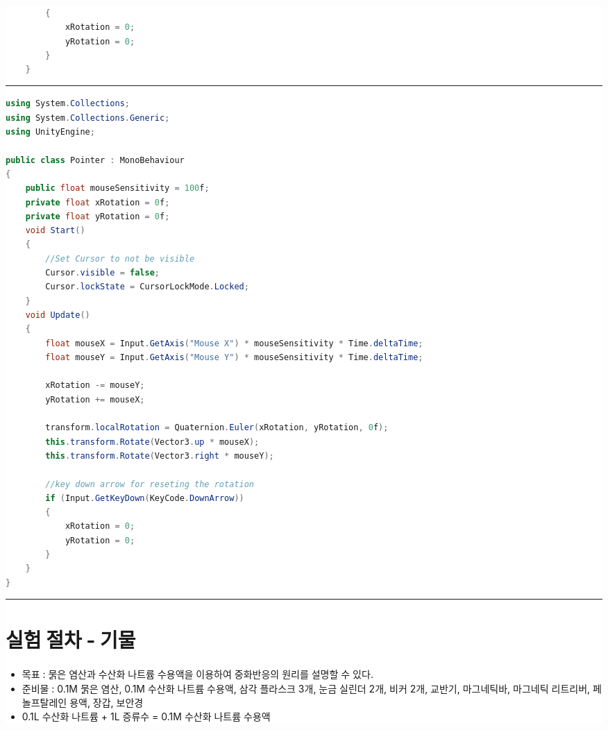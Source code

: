 ```csharp
        {
            xRotation = 0;
            yRotation = 0;
        }
    }
```

---

```csharp
using System.Collections;
using System.Collections.Generic;
using UnityEngine;

public class Pointer : MonoBehaviour
{
    public float mouseSensitivity = 100f;
    private float xRotation = 0f;
    private float yRotation = 0f;
    void Start()
    {
        //Set Cursor to not be visible
        Cursor.visible = false;
        Cursor.lockState = CursorLockMode.Locked;
    }
    void Update()
    {
        float mouseX = Input.GetAxis("Mouse X") * mouseSensitivity * Time.deltaTime;
        float mouseY = Input.GetAxis("Mouse Y") * mouseSensitivity * Time.deltaTime;

        xRotation -= mouseY;
        yRotation += mouseX;

        transform.localRotation = Quaternion.Euler(xRotation, yRotation, 0f);
        this.transform.Rotate(Vector3.up * mouseX);
        this.transform.Rotate(Vector3.right * mouseY);

        //key down arrow for reseting the rotation
        if (Input.GetKeyDown(KeyCode.DownArrow))
        {
            xRotation = 0;
            yRotation = 0;
        }
    }
}
```

---

# 실험 절차 - 기물
* 목표 : 묽은 염산과 수산화 나트륨 수용액을 이용하여 중화반응의 원리를 설명할 수 있다.
* 준비물 : 0.1M 묽은 염산, 0.1M 수산화 나트륨 수용액, 삼각 플라스크 3개, 눈금 실린더 2개, 비커 2개, 교반기, 마그네틱바, 마그네틱 리트리버, 페놀프탈레인 용액, 장갑, 보안경
* 0.1L 수산화 나트륨 + 1L 증류수 = 0.1M 수산화 나트륨 수용액
  